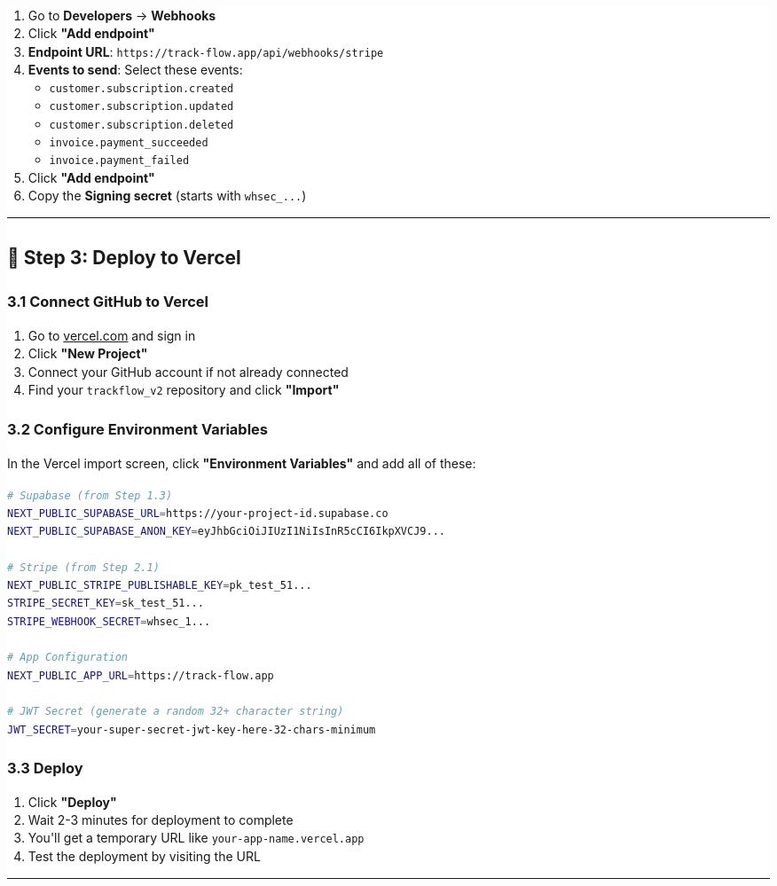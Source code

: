 1. Go to **Developers** → **Webhooks**
2. Click **"Add endpoint"**
3. **Endpoint URL**: `https://track-flow.app/api/webhooks/stripe`
4. **Events to send**: Select these events:
   - `customer.subscription.created`
   - `customer.subscription.updated`
   - `customer.subscription.deleted`
   - `invoice.payment_succeeded`
   - `invoice.payment_failed`
5. Click **"Add endpoint"**
6. Copy the **Signing secret** (starts with `whsec_...`)

---

## 🚀 Step 3: Deploy to Vercel

### 3.1 Connect GitHub to Vercel

1. Go to [vercel.com](https://vercel.com) and sign in
2. Click **"New Project"**
3. Connect your GitHub account if not already connected
4. Find your `trackflow_v2` repository and click **"Import"**

### 3.2 Configure Environment Variables

In the Vercel import screen, click **"Environment Variables"** and add all of these:

```bash
# Supabase (from Step 1.3)
NEXT_PUBLIC_SUPABASE_URL=https://your-project-id.supabase.co
NEXT_PUBLIC_SUPABASE_ANON_KEY=eyJhbGciOiJIUzI1NiIsInR5cCI6IkpXVCJ9...

# Stripe (from Step 2.1)
NEXT_PUBLIC_STRIPE_PUBLISHABLE_KEY=pk_test_51...
STRIPE_SECRET_KEY=sk_test_51...
STRIPE_WEBHOOK_SECRET=whsec_1...

# App Configuration
NEXT_PUBLIC_APP_URL=https://track-flow.app

# JWT Secret (generate a random 32+ character string)
JWT_SECRET=your-super-secret-jwt-key-here-32-chars-minimum
```

### 3.3 Deploy

1. Click **"Deploy"**
2. Wait 2-3 minutes for deployment to complete
3. You'll get a temporary URL like `your-app-name.vercel.app`
4. Test the deployment by visiting the URL

---
